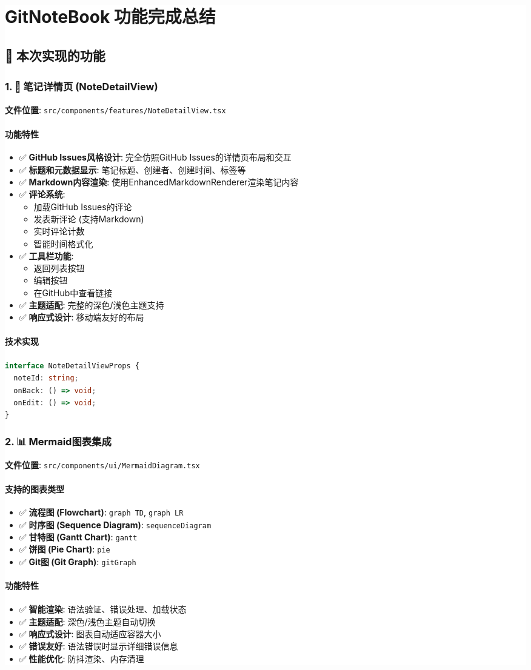 # GitNoteBook 功能完成总结

## 🎉 本次实现的功能

### 1. 📝 笔记详情页 (NoteDetailView)
**文件位置**: `src/components/features/NoteDetailView.tsx`

#### 功能特性
- ✅ **GitHub Issues风格设计**: 完全仿照GitHub Issues的详情页布局和交互
- ✅ **标题和元数据显示**: 笔记标题、创建者、创建时间、标签等
- ✅ **Markdown内容渲染**: 使用EnhancedMarkdownRenderer渲染笔记内容
- ✅ **评论系统**: 
  - 加载GitHub Issues的评论
  - 发表新评论 (支持Markdown)
  - 实时评论计数
  - 智能时间格式化
- ✅ **工具栏功能**:
  - 返回列表按钮
  - 编辑按钮
  - 在GitHub中查看链接
- ✅ **主题适配**: 完整的深色/浅色主题支持
- ✅ **响应式设计**: 移动端友好的布局

#### 技术实现
```typescript
interface NoteDetailViewProps {
  noteId: string;
  onBack: () => void;
  onEdit: () => void;
}
```

### 2. 📊 Mermaid图表集成
**文件位置**: `src/components/ui/MermaidDiagram.tsx`

#### 支持的图表类型
- ✅ **流程图 (Flowchart)**: `graph TD`, `graph LR`
- ✅ **时序图 (Sequence Diagram)**: `sequenceDiagram`
- ✅ **甘特图 (Gantt Chart)**: `gantt`
- ✅ **饼图 (Pie Chart)**: `pie`
- ✅ **Git图 (Git Graph)**: `gitGraph`

#### 功能特性
- ✅ **智能渲染**: 语法验证、错误处理、加载状态
- ✅ **主题适配**: 深色/浅色主题自动切换
- ✅ **响应式设计**: 图表自动适应容器大小
- ✅ **错误友好**: 语法错误时显示详细错误信息
- ✅ **性能优化**: 防抖渲染、内存清理
